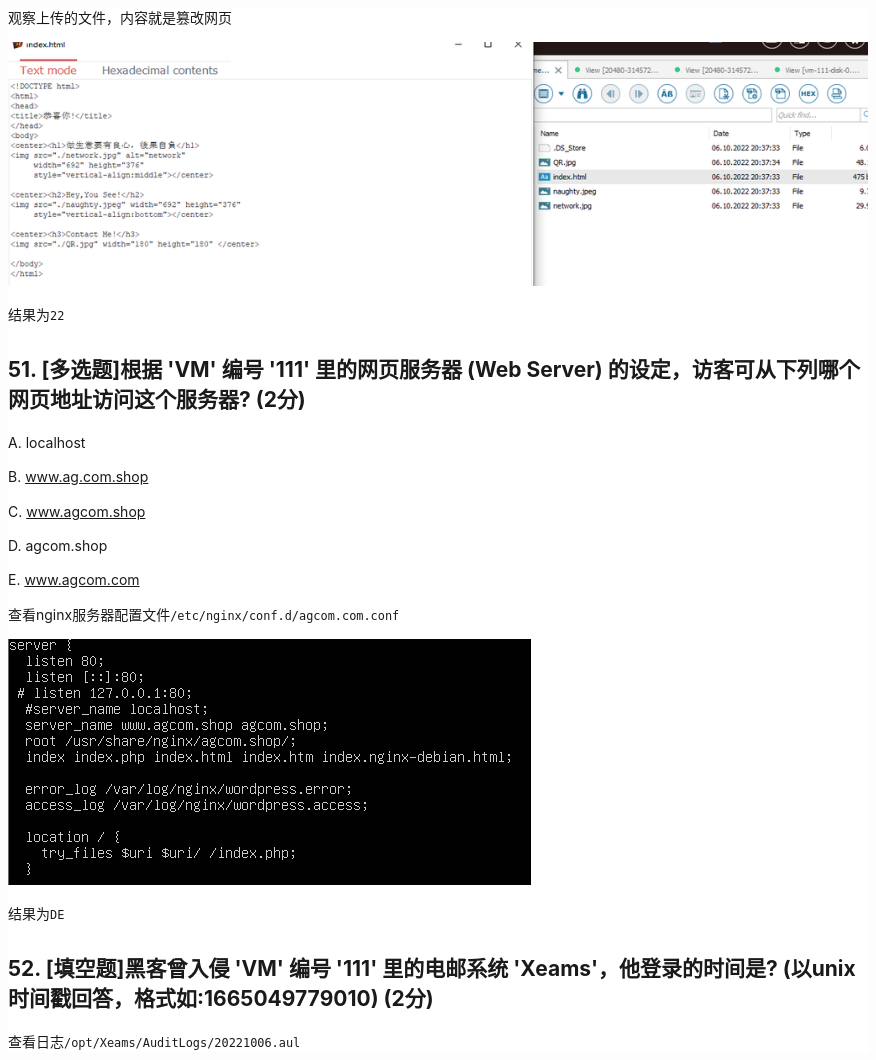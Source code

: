 观察上传的文件，内容就是篡改网页

[![img](img/2022美亚杯团体赛.assets/2817142-20221126154016839-1543630292-1702567228912662.png)](https://img2022.cnblogs.com/blog/2817142/202211/2817142-20221126154016839-1543630292.png)

结果为`22`

## 51. [多选题]根据 'VM' 编号 '111' 里的网页服务器 (Web Server) 的设定，访客可从下列哪个网页地址访问这个服务器? (2分)

A. localhost

B. www.ag.com.shop

C. www.agcom.shop

D. agcom.shop

E. www.agcom.com

查看nginx服务器配置文件`/etc/nginx/conf.d/agcom.com.conf`

[![img](img/2022美亚杯团体赛.assets/2817142-20221126154016409-662194785-1702567228912655.png)](https://img2022.cnblogs.com/blog/2817142/202211/2817142-20221126154016409-662194785.png)

结果为`DE`

## 52. [填空题]黑客曾入侵 'VM' 编号 '111' 里的电邮系统 'Xeams'，他登录的时间是? (以unix时间戳回答，格式如:1665049779010) (2分)

查看日志`/opt/Xeams/AuditLogs/20221006.aul`
